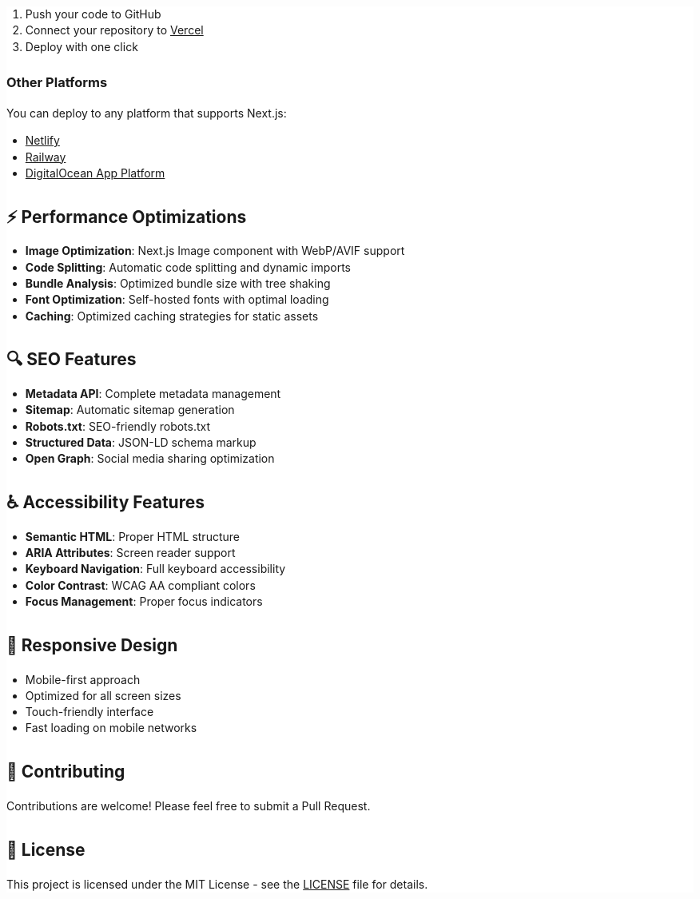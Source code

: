 1. Push your code to GitHub
2. Connect your repository to [Vercel](https://vercel.com)
3. Deploy with one click

### Other Platforms

You can deploy to any platform that supports Next.js:

- [Netlify](https://www.netlify.com/)
- [Railway](https://railway.app/)
- [DigitalOcean App Platform](https://www.digitalocean.com/products/app-platform/)

## ⚡ Performance Optimizations

- **Image Optimization**: Next.js Image component with WebP/AVIF support
- **Code Splitting**: Automatic code splitting and dynamic imports
- **Bundle Analysis**: Optimized bundle size with tree shaking
- **Font Optimization**: Self-hosted fonts with optimal loading
- **Caching**: Optimized caching strategies for static assets

## 🔍 SEO Features

- **Metadata API**: Complete metadata management
- **Sitemap**: Automatic sitemap generation
- **Robots.txt**: SEO-friendly robots.txt
- **Structured Data**: JSON-LD schema markup
- **Open Graph**: Social media sharing optimization

## ♿ Accessibility Features

- **Semantic HTML**: Proper HTML structure
- **ARIA Attributes**: Screen reader support
- **Keyboard Navigation**: Full keyboard accessibility
- **Color Contrast**: WCAG AA compliant colors
- **Focus Management**: Proper focus indicators

## 📱 Responsive Design

- Mobile-first approach
- Optimized for all screen sizes
- Touch-friendly interface
- Fast loading on mobile networks

## 🤝 Contributing

Contributions are welcome! Please feel free to submit a Pull Request.

## 📄 License

This project is licensed under the MIT License - see the [LICENSE](LICENSE) file for details.
